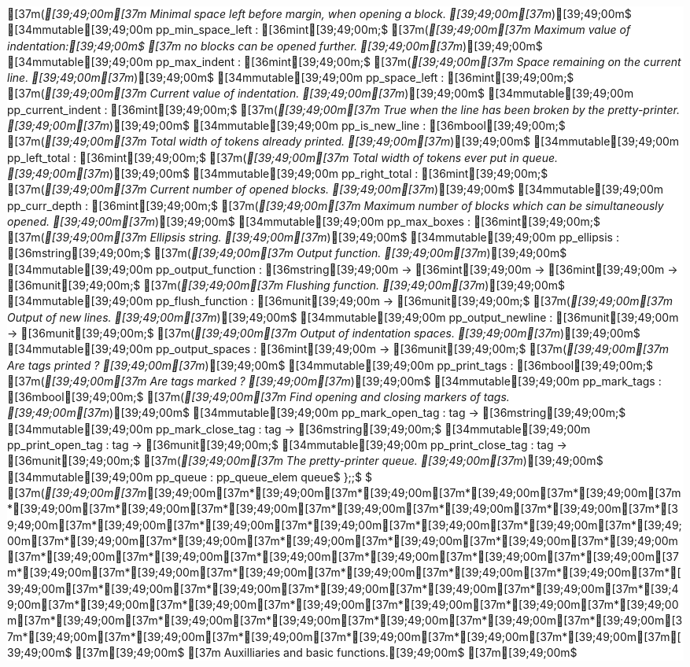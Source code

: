  [37m(*[39;49;00m[37m Minimal space left before margin, when opening a block. [39;49;00m[37m*)[39;49;00m$
 [34mmutable[39;49;00m pp_min_space_left : [36mint[39;49;00m;$
 [37m(*[39;49;00m[37m Maximum value of indentation:[39;49;00m$
[37m    no blocks can be opened further. [39;49;00m[37m*)[39;49;00m$
 [34mmutable[39;49;00m pp_max_indent : [36mint[39;49;00m;$
 [37m(*[39;49;00m[37m Space remaining on the current line. [39;49;00m[37m*)[39;49;00m$
 [34mmutable[39;49;00m pp_space_left : [36mint[39;49;00m;$
 [37m(*[39;49;00m[37m Current value of indentation. [39;49;00m[37m*)[39;49;00m$
 [34mmutable[39;49;00m pp_current_indent : [36mint[39;49;00m;$
 [37m(*[39;49;00m[37m True when the line has been broken by the pretty-printer. [39;49;00m[37m*)[39;49;00m$
 [34mmutable[39;49;00m pp_is_new_line : [36mbool[39;49;00m;$
 [37m(*[39;49;00m[37m Total width of tokens already printed. [39;49;00m[37m*)[39;49;00m$
 [34mmutable[39;49;00m pp_left_total : [36mint[39;49;00m;$
 [37m(*[39;49;00m[37m Total width of tokens ever put in queue. [39;49;00m[37m*)[39;49;00m$
 [34mmutable[39;49;00m pp_right_total : [36mint[39;49;00m;$
 [37m(*[39;49;00m[37m Current number of opened blocks. [39;49;00m[37m*)[39;49;00m$
 [34mmutable[39;49;00m pp_curr_depth : [36mint[39;49;00m;$
 [37m(*[39;49;00m[37m Maximum number of blocks which can be simultaneously opened. [39;49;00m[37m*)[39;49;00m$
 [34mmutable[39;49;00m pp_max_boxes : [36mint[39;49;00m;$
 [37m(*[39;49;00m[37m Ellipsis string. [39;49;00m[37m*)[39;49;00m$
 [34mmutable[39;49;00m pp_ellipsis : [36mstring[39;49;00m;$
 [37m(*[39;49;00m[37m Output function. [39;49;00m[37m*)[39;49;00m$
 [34mmutable[39;49;00m pp_output_function : [36mstring[39;49;00m -> [36mint[39;49;00m -> [36mint[39;49;00m -> [36munit[39;49;00m;$
 [37m(*[39;49;00m[37m Flushing function. [39;49;00m[37m*)[39;49;00m$
 [34mmutable[39;49;00m pp_flush_function : [36munit[39;49;00m -> [36munit[39;49;00m;$
 [37m(*[39;49;00m[37m Output of new lines. [39;49;00m[37m*)[39;49;00m$
 [34mmutable[39;49;00m pp_output_newline : [36munit[39;49;00m -> [36munit[39;49;00m;$
 [37m(*[39;49;00m[37m Output of indentation spaces. [39;49;00m[37m*)[39;49;00m$
 [34mmutable[39;49;00m pp_output_spaces : [36mint[39;49;00m -> [36munit[39;49;00m;$
 [37m(*[39;49;00m[37m Are tags printed ? [39;49;00m[37m*)[39;49;00m$
 [34mmutable[39;49;00m pp_print_tags : [36mbool[39;49;00m;$
 [37m(*[39;49;00m[37m Are tags marked ? [39;49;00m[37m*)[39;49;00m$
 [34mmutable[39;49;00m pp_mark_tags : [36mbool[39;49;00m;$
 [37m(*[39;49;00m[37m Find opening and closing markers of tags. [39;49;00m[37m*)[39;49;00m$
 [34mmutable[39;49;00m pp_mark_open_tag : tag -> [36mstring[39;49;00m;$
 [34mmutable[39;49;00m pp_mark_close_tag : tag -> [36mstring[39;49;00m;$
 [34mmutable[39;49;00m pp_print_open_tag : tag -> [36munit[39;49;00m;$
 [34mmutable[39;49;00m pp_print_close_tag : tag -> [36munit[39;49;00m;$
 [37m(*[39;49;00m[37m The pretty-printer queue. [39;49;00m[37m*)[39;49;00m$
 [34mmutable[39;49;00m pp_queue : pp_queue_elem queue$
};;$
$
[37m(*[39;49;00m[37m*[39;49;00m[37m*[39;49;00m[37m*[39;49;00m[37m*[39;49;00m[37m*[39;49;00m[37m*[39;49;00m[37m*[39;49;00m[37m*[39;49;00m[37m*[39;49;00m[37m*[39;49;00m[37m*[39;49;00m[37m*[39;49;00m[37m*[39;49;00m[37m*[39;49;00m[37m*[39;49;00m[37m*[39;49;00m[37m*[39;49;00m[37m*[39;49;00m[37m*[39;49;00m[37m*[39;49;00m[37m*[39;49;00m[37m*[39;49;00m[37m*[39;49;00m[37m*[39;49;00m[37m*[39;49;00m[37m*[39;49;00m[37m*[39;49;00m[37m*[39;49;00m[37m*[39;49;00m[37m*[39;49;00m[37m*[39;49;00m[37m*[39;49;00m[37m*[39;49;00m[37m*[39;49;00m[37m*[39;49;00m[37m*[39;49;00m[37m*[39;49;00m[37m*[39;49;00m[37m*[39;49;00m[37m*[39;49;00m[37m*[39;49;00m[37m*[39;49;00m[37m*[39;49;00m[37m*[39;49;00m[37m*[39;49;00m[37m*[39;49;00m[37m*[39;49;00m[37m*[39;49;00m[37m*[39;49;00m[37m*[39;49;00m[37m*[39;49;00m[37m*[39;49;00m[37m*[39;49;00m[37m*[39;49;00m[37m*[39;49;00m[37m*[39;49;00m[37m*[39;49;00m[37m*[39;49;00m[37m*[39;49;00m[37m*[39;49;00m[37m*[39;49;00m[37m[39;49;00m$
[37m[39;49;00m$
[37m  Auxilliaries and basic functions.[39;49;00m$
[37m[39;49;00m$